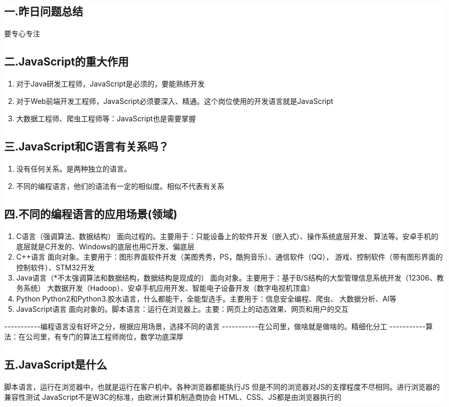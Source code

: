

## 一.昨日问题总结

要专心专注

## 二.JavaScript的重大作用

1. 对于Java研发工程师，JavaScript是必须的，要能熟练开发

2. 对于Web前端开发工程师，JavaScript必须要深入、精通。这个岗位使用的开发语言就是JavaScript

3. 大数据工程师、爬虫工程师等：JavaScript也是需要掌握

   
##  三.JavaScript和C语言有关系吗？

1. 没有任何关系。是两种独立的语言。

2. 不同的编程语言，他们的语法有一定的相似度。相似不代表有关系

   

## 四.不同的编程语言的应用场景(领域)



1. C语言（强调算法、数据结构）
	面向过程的。主要用于：只能设备上的软件开发（嵌入式）、操作系统底层开发、
	算法等。安卓手机的底层就是C开发的、Windows的底层也用C开发、偏底层
2. C++语言
	面向对象。主要用于：图形界面软件开发（美图秀秀，PS，酷狗音乐）、通信软件（QQ），
	游戏、控制软件（带有图形界面的控制软件）、STM32开发
3. Java语言（*不太强调算法和数据结构，数据结构是现成的）
	面向对象。主要用于：基于B/S结构的大型管理信息系统开发（12306、教务系统）
	大数据开发（Hadoop）、安卓手机应用开发、智能电子设备开发（数字电视机顶盒）
4. Python
	Python2和Python3.胶水语言，什么都能干，全能型选手。主要用于：信息安全编程、爬虫、
	大数据分析、AI等
5. JavaScript语言
面向对象的。脚本语言：运行在浏览器上。主要：网页上的动态效果、网页和用户的交互

-----------编程语言没有好坏之分，根据应用场景，选择不同的语言
-----------在公司里，做啥就是做啥的。精细化分工
-----------算法：在公司里，有专门的算法工程师岗位，数学功底深厚



## 五.JavaScript是什么
脚本语言，运行在浏览器中，也就是运行在客户机中。各种浏览器都能执行JS
但是不同的浏览器对JS的支撑程度不尽相同。进行浏览器的兼容性测试
JavaScript不是W3C的标准，由欧洲计算机制造商协会
HTML、CSS、JS都是由浏览器执行的


